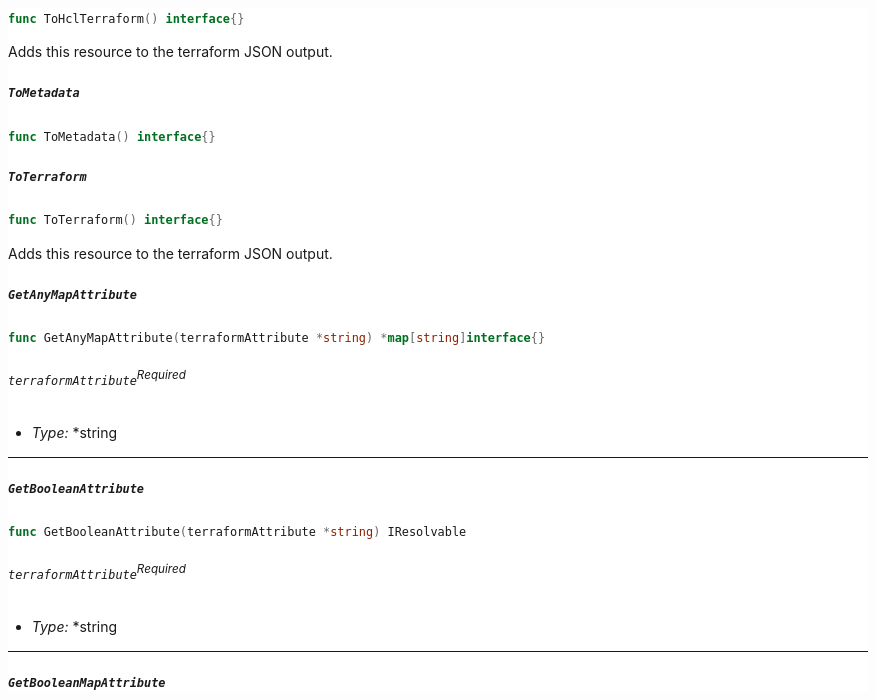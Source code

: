 ```go
func ToHclTerraform() interface{}
```

Adds this resource to the terraform JSON output.

##### `ToMetadata` <a name="ToMetadata" id="@cdktf/provider-gitlab.dataGitlabPipelineSchedules.DataGitlabPipelineSchedules.toMetadata"></a>

```go
func ToMetadata() interface{}
```

##### `ToTerraform` <a name="ToTerraform" id="@cdktf/provider-gitlab.dataGitlabPipelineSchedules.DataGitlabPipelineSchedules.toTerraform"></a>

```go
func ToTerraform() interface{}
```

Adds this resource to the terraform JSON output.

##### `GetAnyMapAttribute` <a name="GetAnyMapAttribute" id="@cdktf/provider-gitlab.dataGitlabPipelineSchedules.DataGitlabPipelineSchedules.getAnyMapAttribute"></a>

```go
func GetAnyMapAttribute(terraformAttribute *string) *map[string]interface{}
```

###### `terraformAttribute`<sup>Required</sup> <a name="terraformAttribute" id="@cdktf/provider-gitlab.dataGitlabPipelineSchedules.DataGitlabPipelineSchedules.getAnyMapAttribute.parameter.terraformAttribute"></a>

- *Type:* *string

---

##### `GetBooleanAttribute` <a name="GetBooleanAttribute" id="@cdktf/provider-gitlab.dataGitlabPipelineSchedules.DataGitlabPipelineSchedules.getBooleanAttribute"></a>

```go
func GetBooleanAttribute(terraformAttribute *string) IResolvable
```

###### `terraformAttribute`<sup>Required</sup> <a name="terraformAttribute" id="@cdktf/provider-gitlab.dataGitlabPipelineSchedules.DataGitlabPipelineSchedules.getBooleanAttribute.parameter.terraformAttribute"></a>

- *Type:* *string

---

##### `GetBooleanMapAttribute` <a name="GetBooleanMapAttribute" id="@cdktf/provider-gitlab.dataGitlabPipelineSchedules.DataGitlabPipelineSchedules.getBooleanMapAttribute"></a>
